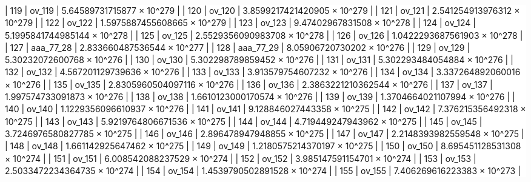 | 119 | ov_119 | 5.64589731715877 × 10^279 |
| 120 | ov_120 | 3.8599217421420905 × 10^279 |
| 121 | ov_121 | 2.541254913976312 × 10^279 |
| 122 | ov_122 | 1.5975887455608665 × 10^279 |
| 123 | ov_123 | 9.47402967831508 × 10^278 |
| 124 | ov_124 | 5.1995841744985144 × 10^278 |
| 125 | ov_125 | 2.5529356090983708 × 10^278 |
| 126 | ov_126 | 1.0422293687561903 × 10^278 |
| 127 | aaa_77_28 | 2.833660487536544 × 10^277 |
| 128 | aaa_77_29 | 8.05906720730202 × 10^276 |
| 129 | ov_129 | 5.30232072600768 × 10^276 |
| 130 | ov_130 | 5.302298789859452 × 10^276 |
| 131 | ov_131 | 5.302293484054884 × 10^276 |
| 132 | ov_132 | 4.567201129739636 × 10^276 |
| 133 | ov_133 | 3.913579754607232 × 10^276 |
| 134 | ov_134 | 3.337264892060016 × 10^276 |
| 135 | ov_135 | 2.8305960504097116 × 10^276 |
| 136 | ov_136 | 2.3863221210362544 × 10^276 |
| 137 | ov_137 | 1.997574733091873 × 10^276 |
| 138 | ov_138 | 1.6610123000170574 × 10^276 |
| 139 | ov_139 | 1.3704664021107994 × 10^276 |
| 140 | ov_140 | 1.1229356096610937 × 10^276 |
| 141 | ov_141 | 9.128846027443358 × 10^275 |
| 142 | ov_142 | 7.376215356492318 × 10^275 |
| 143 | ov_143 | 5.9219764806671536 × 10^275 |
| 144 | ov_144 | 4.719449247943962 × 10^275 |
| 145 | ov_145 | 3.7246976580827785 × 10^275 |
| 146 | ov_146 | 2.896478947948855 × 10^275 |
| 147 | ov_147 | 2.2148393982559548 × 10^275 |
| 148 | ov_148 | 1.661142925647462 × 10^275 |
| 149 | ov_149 | 1.2180575214370197 × 10^275 |
| 150 | ov_150 | 8.695451128531308 × 10^274 |
| 151 | ov_151 | 6.008542088237529 × 10^274 |
| 152 | ov_152 | 3.985147591154701 × 10^274 |
| 153 | ov_153 | 2.5033472234364735 × 10^274 |
| 154 | ov_154 | 1.4539790502891528 × 10^274 |
| 155 | ov_155 | 7.406269616223383 × 10^273 |